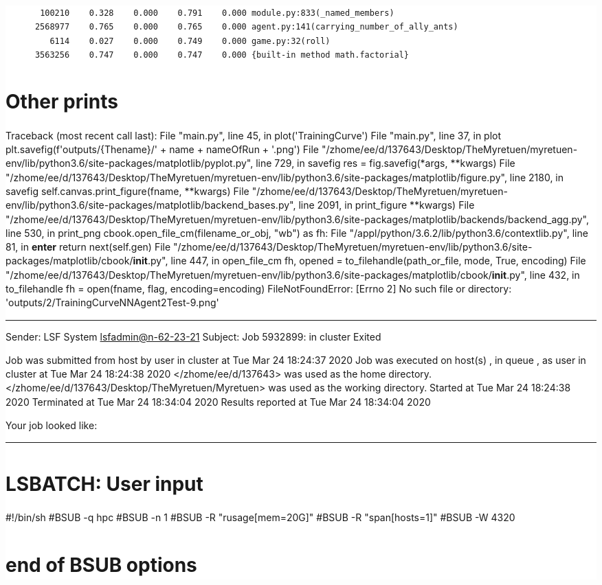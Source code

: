            100210    0.328    0.000    0.791    0.000 module.py:833(_named_members)
          2568977    0.765    0.000    0.765    0.000 agent.py:141(carrying_number_of_ally_ants)
             6114    0.027    0.000    0.749    0.000 game.py:32(roll)
          3563256    0.747    0.000    0.747    0.000 {built-in method math.factorial}


# Other prints

Traceback (most recent call last):
  File "main.py", line 45, in <module>
    plot('TrainingCurve')
  File "main.py", line 37, in plot
    plt.savefig(f'outputs/{Thename}/' + name + nameOfRun + '.png')
  File "/zhome/ee/d/137643/Desktop/TheMyretuen/myretuen-env/lib/python3.6/site-packages/matplotlib/pyplot.py", line 729, in savefig
    res = fig.savefig(*args, **kwargs)
  File "/zhome/ee/d/137643/Desktop/TheMyretuen/myretuen-env/lib/python3.6/site-packages/matplotlib/figure.py", line 2180, in savefig
    self.canvas.print_figure(fname, **kwargs)
  File "/zhome/ee/d/137643/Desktop/TheMyretuen/myretuen-env/lib/python3.6/site-packages/matplotlib/backend_bases.py", line 2091, in print_figure
    **kwargs)
  File "/zhome/ee/d/137643/Desktop/TheMyretuen/myretuen-env/lib/python3.6/site-packages/matplotlib/backends/backend_agg.py", line 530, in print_png
    cbook.open_file_cm(filename_or_obj, "wb") as fh:
  File "/appl/python/3.6.2/lib/python3.6/contextlib.py", line 81, in __enter__
    return next(self.gen)
  File "/zhome/ee/d/137643/Desktop/TheMyretuen/myretuen-env/lib/python3.6/site-packages/matplotlib/cbook/__init__.py", line 447, in open_file_cm
    fh, opened = to_filehandle(path_or_file, mode, True, encoding)
  File "/zhome/ee/d/137643/Desktop/TheMyretuen/myretuen-env/lib/python3.6/site-packages/matplotlib/cbook/__init__.py", line 432, in to_filehandle
    fh = open(fname, flag, encoding=encoding)
FileNotFoundError: [Errno 2] No such file or directory: 'outputs/2/TrainingCurveNNAgent2Test-9.png'

------------------------------------------------------------
Sender: LSF System <lsfadmin@n-62-23-21>
Subject: Job 5932899: <NNAgent2Test-9> in cluster <dcc> Exited

Job <NNAgent2Test-9> was submitted from host <n-62-30-5> by user <s183905> in cluster <dcc> at Tue Mar 24 18:24:37 2020
Job was executed on host(s) <n-62-23-21>, in queue <hpc>, as user <s183905> in cluster <dcc> at Tue Mar 24 18:24:38 2020
</zhome/ee/d/137643> was used as the home directory.
</zhome/ee/d/137643/Desktop/TheMyretuen/Myretuen> was used as the working directory.
Started at Tue Mar 24 18:24:38 2020
Terminated at Tue Mar 24 18:34:04 2020
Results reported at Tue Mar 24 18:34:04 2020

Your job looked like:

------------------------------------------------------------
# LSBATCH: User input
#!/bin/sh
#BSUB -q hpc
#BSUB -n 1
#BSUB -R "rusage[mem=20G]"
#BSUB -R "span[hosts=1]"
#BSUB -W 4320
# end of BSUB options

